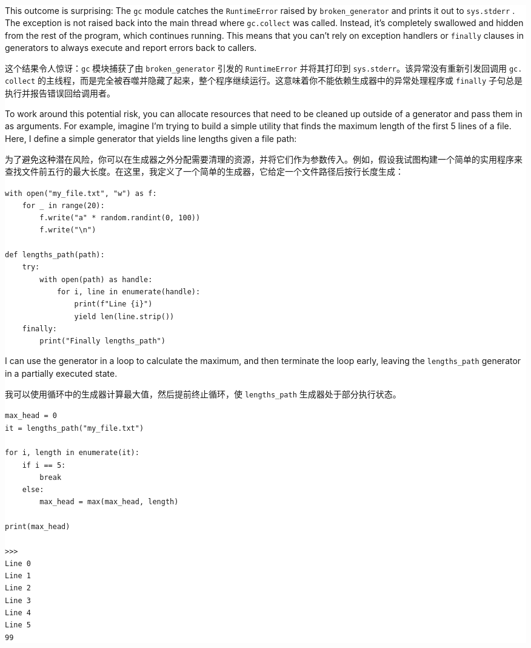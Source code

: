 This outcome is surprising: The `gc` module catches the `RuntimeError` raised by `broken_generator` and prints it out to `sys.stderr` . The exception is not raised back into the main thread where `gc.collect` was called. Instead, it’s completely swallowed and hidden from the rest of the program, which continues running. This means that you can’t rely on exception handlers or `finally` clauses in generators to always execute and report errors back to callers.

这个结果令人惊讶：`gc` 模块捕获了由 `broken_generator` 引发的 `RuntimeError` 并将其打印到 `sys.stderr`。该异常没有重新引发回调用 `gc.collect` 的主线程，而是完全被吞噬并隐藏了起来，整个程序继续运行。这意味着你不能依赖生成器中的异常处理程序或 `finally` 子句总是执行并报告错误回给调用者。

To work around this potential risk, you can allocate resources that need to be cleaned up outside of a generator and pass them in as arguments. For example, imagine I’m trying to build a simple utility that finds the maximum length of the first 5 lines of a file. Here, I define a simple generator that yields line lengths given a file path:

为了避免这种潜在风险，你可以在生成器之外分配需要清理的资源，并将它们作为参数传入。例如，假设我试图构建一个简单的实用程序来查找文件前五行的最大长度。在这里，我定义了一个简单的生成器，它给定一个文件路径后按行长度生成：

```
with open("my_file.txt", "w") as f:
    for _ in range(20):
        f.write("a" * random.randint(0, 100))
        f.write("\n")

def lengths_path(path):
    try:
        with open(path) as handle:
            for i, line in enumerate(handle):
                print(f"Line {i}")
                yield len(line.strip())
    finally:
        print("Finally lengths_path")
```

I can use the generator in a loop to calculate the maximum, and then terminate the loop early, leaving the `lengths_path` generator in a partially executed state.

我可以使用循环中的生成器计算最大值，然后提前终止循环，使 `lengths_path` 生成器处于部分执行状态。

```
max_head = 0
it = lengths_path("my_file.txt")

for i, length in enumerate(it):
    if i == 5:
        break
    else:
        max_head = max(max_head, length)

print(max_head)

>>>
Line 0
Line 1
Line 2
Line 3
Line 4
Line 5
99
```
